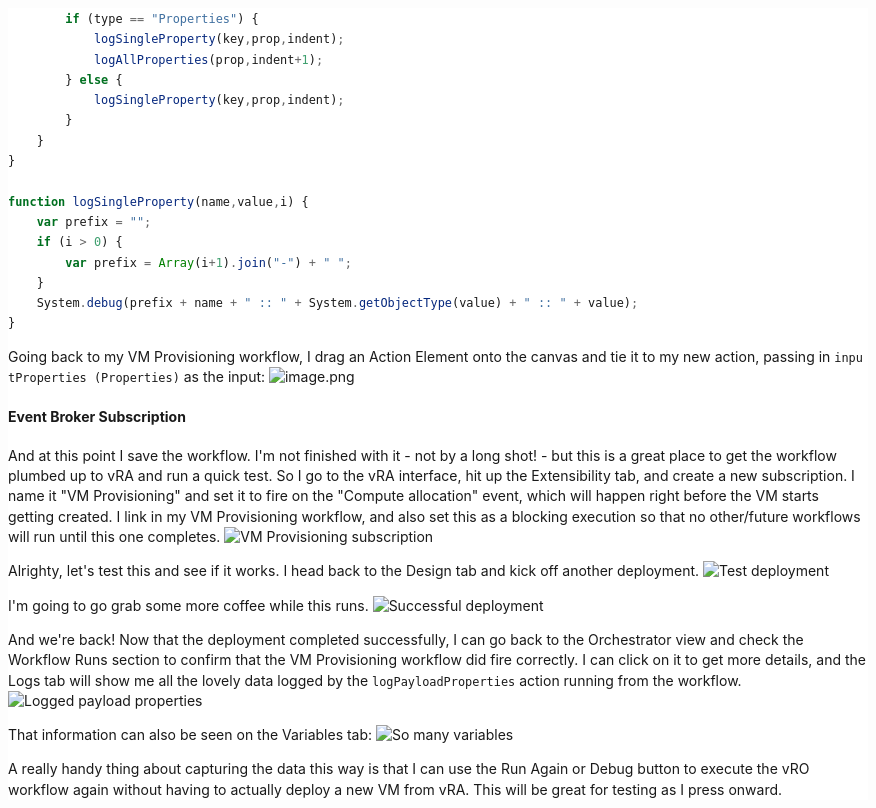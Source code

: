 ```js
        if (type == "Properties") {
            logSingleProperty(key,prop,indent);
            logAllProperties(prop,indent+1);
        } else {
            logSingleProperty(key,prop,indent);
        }
    }
}

function logSingleProperty(name,value,i) {
    var prefix = "";
    if (i > 0) {
        var prefix = Array(i+1).join("-") + " ";
    }
    System.debug(prefix + name + " :: " + System.getObjectType(value) + " :: " + value);
}
```

Going back to my VM Provisioning workflow, I drag an Action Element onto the canvas and tie it to my new action, passing in `inputProperties (Properties)` as the input:
![image.png](/assets/images/posts-2020/o8CgTjSYm.png)

#### Event Broker Subscription
And at this point I save the workflow. I'm not finished with it - not by a long shot! - but this is a great place to get the workflow plumbed up to vRA and run a quick test. So I go to the vRA interface, hit up the Extensibility tab, and create a new subscription. I name it "VM Provisioning" and set it to fire on the "Compute allocation" event, which will happen right before the VM starts getting created. I link in my VM Provisioning workflow, and also set this as a blocking execution so that no other/future workflows will run until this one completes. 
![VM Provisioning subscription](/assets/images/posts-2020/IzaMb39C-.png)

Alrighty, let's test this and see if it works. I head back to the Design tab and kick off another deployment.
![Test deployment](/assets/images/posts-2020/6PA6lIOcP.png)

I'm going to go grab some more coffee while this runs.
![Successful deployment](/assets/images/posts-2020/Zyha7vAwi.png)

And we're back! Now that the deployment completed successfully, I can go back to the Orchestrator view and check the Workflow Runs section to confirm that the VM Provisioning workflow did fire correctly. I can click on it to get more details, and the Logs tab will show me all the lovely data logged by the `logPayloadProperties` action running from the workflow.
![Logged payload properties](/assets/images/posts-2020/AiFwzSpWS.png)

That information can also be seen on the Variables tab:
![So many variables](/assets/images/posts-2020/65ECa7nej.png)

A really handy thing about capturing the data this way is that I can use the Run Again or Debug button to execute the vRO workflow again without having to actually deploy a new VM from vRA. This will be great for testing as I press onward.
